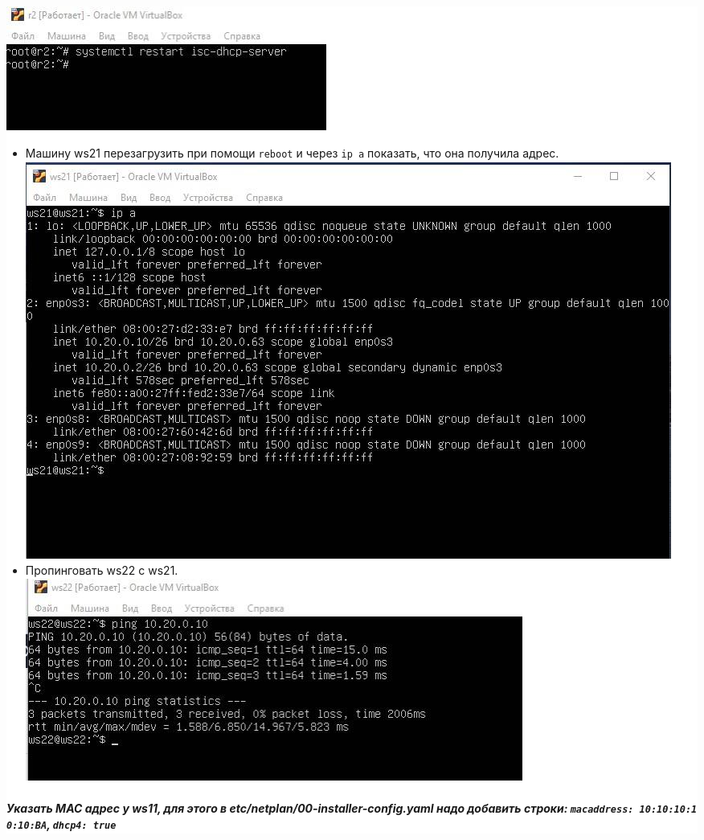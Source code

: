 ![linux_network](img/part6_restart.jpg)
- Машину ws21 перезагрузить при помощи `reboot` и через `ip a` показать, что она получила адрес.    
![linux_network](img/part6_restartWS21.jpg)
- Пропинговать ws22 с ws21.    
![linux_network](img/part6_pingWS22-WS21.jpg)
##### Указать MAC адрес у ws11, для этого в *etc/netplan/00-installer-config.yaml* надо добавить строки: `macaddress: 10:10:10:10:10:BA`, `dhcp4: true`    